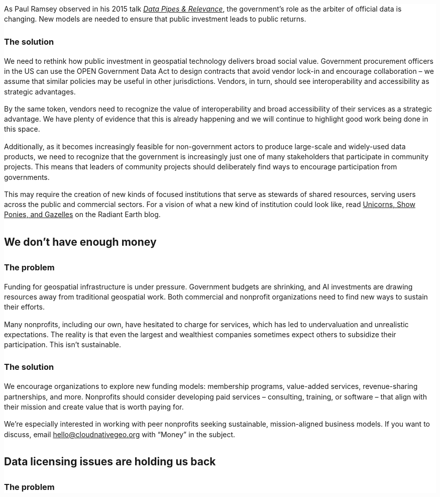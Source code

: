 As Paul Ramsey observed in his 2015 talk [*Data Pipes & Relevance*](http://s3.cleverelephant.ca/2015-ccog.pdf), the government’s role as the arbiter of official data is changing. New models are needed to ensure that public investment leads to public returns.

### The solution

We need to rethink how public investment in geospatial technology delivers broad social value. Government procurement officers in the US can use the OPEN Government Data Act to design contracts that avoid vendor lock-in and encourage collaboration – we assume that similar policies may be useful in other jurisdictions. Vendors, in turn, should see interoperability and accessibility as strategic advantages.

By the same token, vendors need to recognize the value of interoperability and broad accessibility of their services as a strategic advantage. We have plenty of evidence that this is already happening and we will continue to highlight good work being done in this space.

Additionally, as it becomes increasingly feasible for non-government actors to produce large-scale and widely-used data products, we need to recognize that the government is increasingly just one of many stakeholders that participate in community projects. This means that leaders of community projects should deliberately find ways to encourage participation from governments.

This may require the creation of new kinds of focused institutions that serve as stewards of shared resources, serving users across the public and commercial sectors. For a vision of what a new kind of institution could look like, read [Unicorns, Show Ponies, and Gazelles](https://radiant.earth/blog/2024/01/unicorns-show-ponies-and-gazelles/) on the Radiant Earth blog. 

## We don’t have enough money

### The problem

Funding for geospatial infrastructure is under pressure. Government budgets are shrinking, and AI investments are drawing resources away from traditional geospatial work. Both commercial and nonprofit organizations need to find new ways to sustain their efforts.

Many nonprofits, including our own, have hesitated to charge for services, which has led to undervaluation and unrealistic expectations. The reality is that even the largest and wealthiest companies sometimes expect others to subsidize their participation. This isn’t sustainable.

### The solution

We encourage organizations to explore new funding models: membership programs, value-added services, revenue-sharing partnerships, and more. Nonprofits should consider developing paid services – consulting, training, or software – that align with their mission and create value that is worth paying for.

We’re especially interested in working with peer nonprofits seeking sustainable, mission-aligned business models. If you want to discuss, email [hello@cloudnativegeo.org](mailto:hello@cloudnativegeo.org) with “Money” in the subject.

## Data licensing issues are holding us back

### The problem
